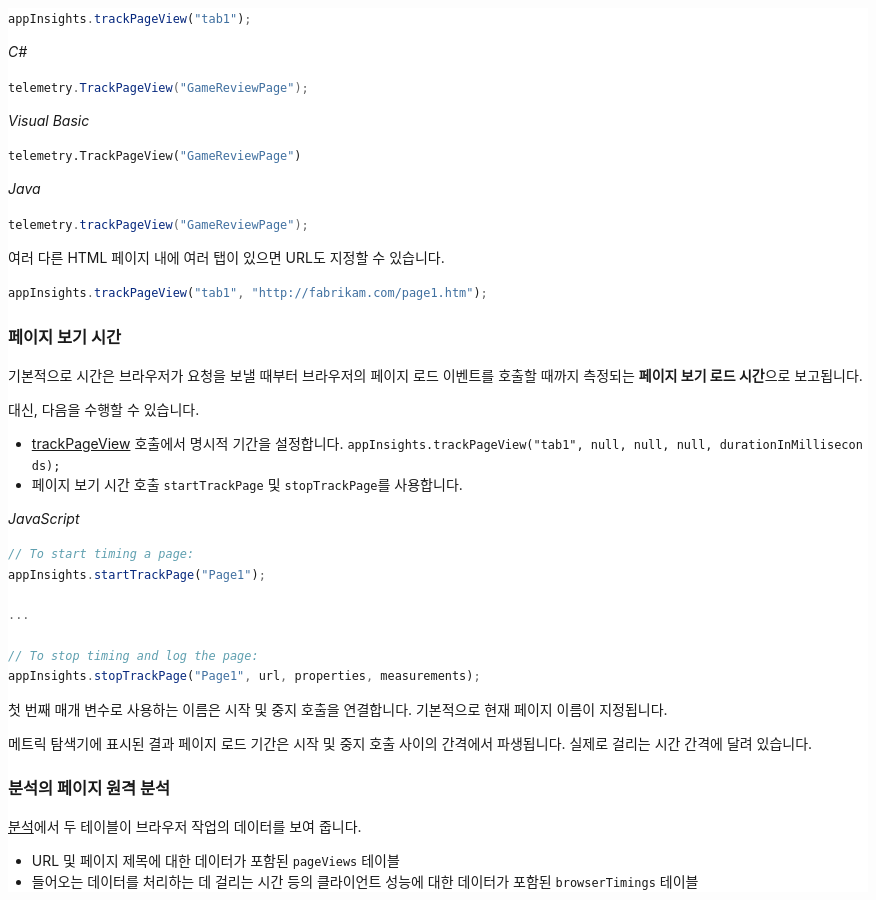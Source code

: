```javascript
appInsights.trackPageView("tab1");
```

*C#*

```csharp
telemetry.TrackPageView("GameReviewPage");
```

*Visual Basic*

```vb
telemetry.TrackPageView("GameReviewPage")
```

*Java*

```java
telemetry.trackPageView("GameReviewPage");
```

여러 다른 HTML 페이지 내에 여러 탭이 있으면 URL도 지정할 수 있습니다.

```javascript
appInsights.trackPageView("tab1", "http://fabrikam.com/page1.htm");
```

### <a name="timing-page-views"></a>페이지 보기 시간

기본적으로 시간은 브라우저가 요청을 보낼 때부터 브라우저의 페이지 로드 이벤트를 호출할 때까지 측정되는 **페이지 보기 로드 시간**으로 보고됩니다.

대신, 다음을 수행할 수 있습니다.

* [trackPageView](https://github.com/Microsoft/ApplicationInsights-JS/blob/master/API-reference.md#trackpageview) 호출에서 명시적 기간을 설정합니다. `appInsights.trackPageView("tab1", null, null, null, durationInMilliseconds);`
* 페이지 보기 시간 호출 `startTrackPage` 및 `stopTrackPage`를 사용합니다.

*JavaScript*

```javascript
// To start timing a page:
appInsights.startTrackPage("Page1");

...

// To stop timing and log the page:
appInsights.stopTrackPage("Page1", url, properties, measurements);
```

첫 번째 매개 변수로 사용하는 이름은 시작 및 중지 호출을 연결합니다. 기본적으로 현재 페이지 이름이 지정됩니다.

메트릭 탐색기에 표시된 결과 페이지 로드 기간은 시작 및 중지 호출 사이의 간격에서 파생됩니다. 실제로 걸리는 시간 간격에 달려 있습니다.

### <a name="page-telemetry-in-analytics"></a>분석의 페이지 원격 분석

[분석](analytics.md)에서 두 테이블이 브라우저 작업의 데이터를 보여 줍니다.

* URL 및 페이지 제목에 대한 데이터가 포함된 `pageViews` 테이블
* 들어오는 데이터를 처리하는 데 걸리는 시간 등의 클라이언트 성능에 대한 데이터가 포함된 `browserTimings` 테이블
